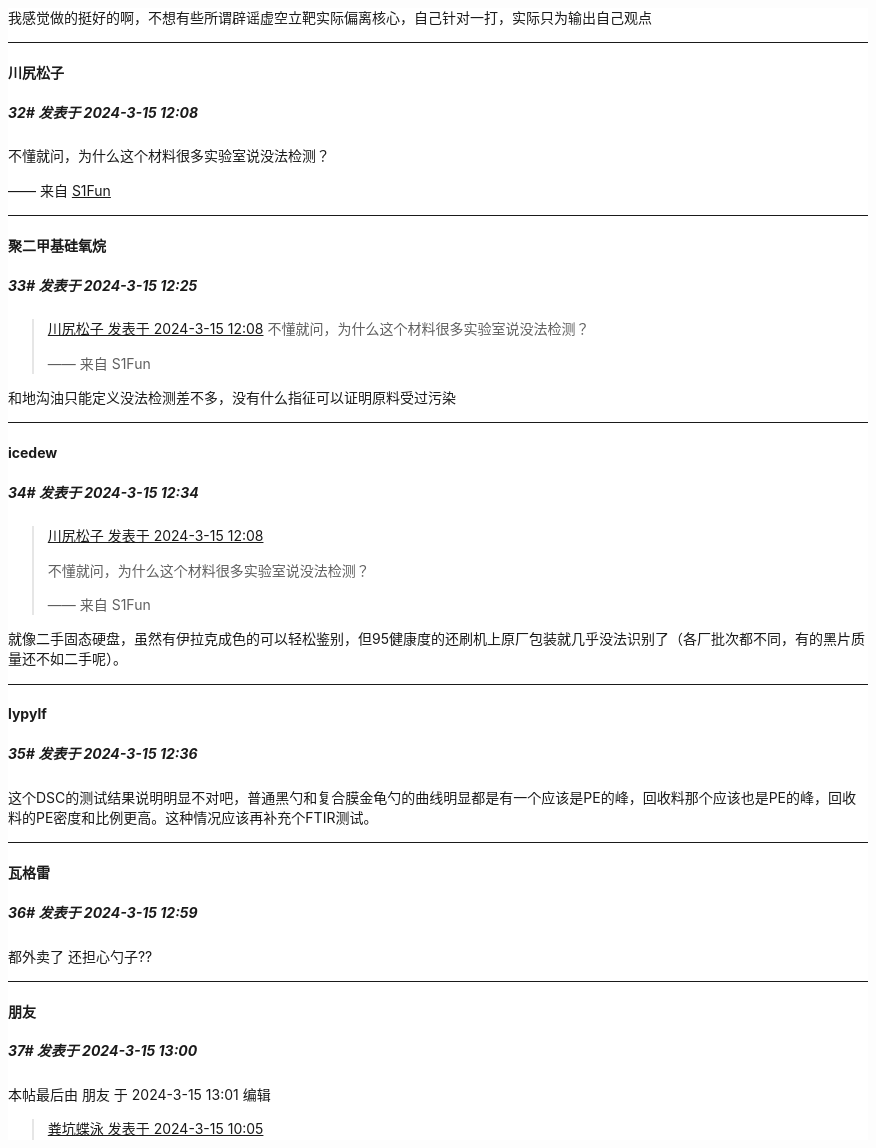 我感觉做的挺好的啊，不想有些所谓辟谣虚空立靶实际偏离核心，自己针对一打，实际只为输出自己观点

*****

####  川尻松子  
##### 32#       发表于 2024-3-15 12:08

不懂就问，为什么这个材料很多实验室说没法检测？

—— 来自 [S1Fun](https://s1fun.koalcat.com)

*****

####  聚二甲基硅氧烷  
##### 33#       发表于 2024-3-15 12:25

<blockquote><a href="httphttps://bbs.saraba1st.com/2b/forum.php?mod=redirect&amp;goto=findpost&amp;pid=64261464&amp;ptid=2175605" target="_blank">川尻松子 发表于 2024-3-15 12:08</a>
不懂就问，为什么这个材料很多实验室说没法检测？

—— 来自 S1Fun</blockquote>
和地沟油只能定义没法检测差不多，没有什么指征可以证明原料受过污染

*****

####  icedew  
##### 34#       发表于 2024-3-15 12:34

<blockquote><a href="httphttps://bbs.saraba1st.com/2b/forum.php?mod=redirect&amp;goto=findpost&amp;pid=64261464&amp;ptid=2175605" target="_blank">川尻松子 发表于 2024-3-15 12:08</a>

不懂就问，为什么这个材料很多实验室说没法检测？

—— 来自 S1Fun</blockquote>
就像二手固态硬盘，虽然有伊拉克成色的可以轻松鉴别，但95健康度的还刷机上原厂包装就几乎没法识别了（各厂批次都不同，有的黑片质量还不如二手呢）。

*****

####  lypylf  
##### 35#       发表于 2024-3-15 12:36

这个DSC的测试结果说明明显不对吧，普通黑勺和复合膜金龟勺的曲线明显都是有一个应该是PE的峰，回收料那个应该也是PE的峰，回收料的PE密度和比例更高。这种情况应该再补充个FTIR测试。

*****

####  瓦格雷  
##### 36#       发表于 2024-3-15 12:59

都外卖了 还担心勺子?? 

*****

####  朋友  
##### 37#       发表于 2024-3-15 13:00

 本帖最后由 朋友 于 2024-3-15 13:01 编辑 
<blockquote><a href="httphttps://bbs.saraba1st.com/2b/forum.php?mod=redirect&amp;goto=findpost&amp;pid=64259965&amp;ptid=2175605" target="_blank">粪坑蝶泳 发表于 2024-3-15 10:05</a>
